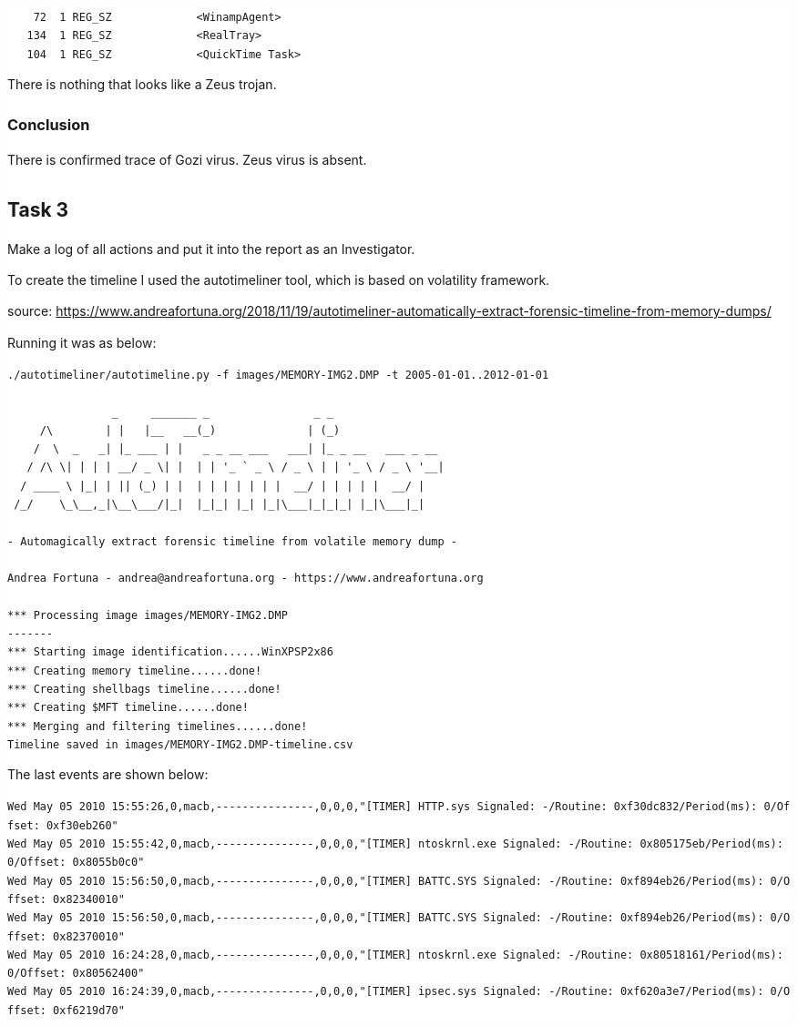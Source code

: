 ```
    72  1 REG_SZ             <WinampAgent>
   134  1 REG_SZ             <RealTray>
   104  1 REG_SZ             <QuickTime Task>

```

There is nothing that looks like a Zeus trojan. 



### Conclusion

There is confirmed trace of Gozi virus. Zeus virus is absent.



## Task 3

Make a log of all actions and put it into the report as an Investigator.



To create the timeline I used the autotimeliner tool, which is based on volatility framework.

source: https://www.andreafortuna.org/2018/11/19/autotimeliner-automatically-extract-forensic-timeline-from-memory-dumps/

Running it was as below:

```
./autotimeliner/autotimeline.py -f images/MEMORY-IMG2.DMP -t 2005-01-01..2012-01-01

                _     _______ _                _ _
     /\        | |   |__   __(_)              | (_)
    /  \  _   _| |_ ___ | |   _ _ __ ___   ___| |_ _ __   ___ _ __
   / /\ \| | | | __/ _ \| |  | | '_ ` _ \ / _ \ | | '_ \ / _ \ '__|
  / ____ \ |_| | || (_) | |  | | | | | | |  __/ | | | | |  __/ |
 /_/    \_\__,_|\__\___/|_|  |_|_| |_| |_|\___|_|_|_| |_|\___|_|

- Automagically extract forensic timeline from volatile memory dump -

Andrea Fortuna - andrea@andreafortuna.org - https://www.andreafortuna.org

*** Processing image images/MEMORY-IMG2.DMP
-------
*** Starting image identification......WinXPSP2x86
*** Creating memory timeline......done!
*** Creating shellbags timeline......done!
*** Creating $MFT timeline......done!
*** Merging and filtering timelines......done!
Timeline saved in images/MEMORY-IMG2.DMP-timeline.csv
```

The last events are shown below:

```
Wed May 05 2010 15:55:26,0,macb,---------------,0,0,0,"[TIMER] HTTP.sys Signaled: -/Routine: 0xf30dc832/Period(ms): 0/Offset: 0xf30eb260"
Wed May 05 2010 15:55:42,0,macb,---------------,0,0,0,"[TIMER] ntoskrnl.exe Signaled: -/Routine: 0x805175eb/Period(ms): 0/Offset: 0x8055b0c0"
Wed May 05 2010 15:56:50,0,macb,---------------,0,0,0,"[TIMER] BATTC.SYS Signaled: -/Routine: 0xf894eb26/Period(ms): 0/Offset: 0x82340010"
Wed May 05 2010 15:56:50,0,macb,---------------,0,0,0,"[TIMER] BATTC.SYS Signaled: -/Routine: 0xf894eb26/Period(ms): 0/Offset: 0x82370010"
Wed May 05 2010 16:24:28,0,macb,---------------,0,0,0,"[TIMER] ntoskrnl.exe Signaled: -/Routine: 0x80518161/Period(ms): 0/Offset: 0x80562400"
Wed May 05 2010 16:24:39,0,macb,---------------,0,0,0,"[TIMER] ipsec.sys Signaled: -/Routine: 0xf620a3e7/Period(ms): 0/Offset: 0xf6219d70"
```